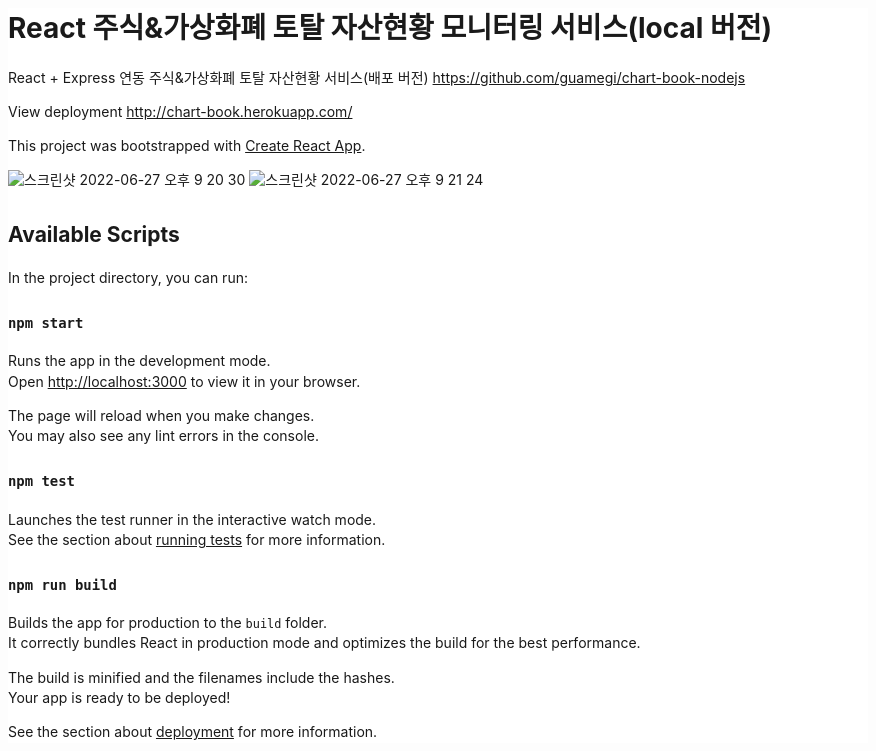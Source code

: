 # React 주식&가상화폐 토탈 자산현황 모니터링 서비스(local 버전)

React + Express 연동 주식&가상화폐 토탈 자산현황 서비스(배포 버전) 
https://github.com/guamegi/chart-book-nodejs

View deployment 
http://chart-book.herokuapp.com/

This project was bootstrapped with [Create React App](https://github.com/facebook/create-react-app).

<img width="1676" alt="스크린샷 2022-06-27 오후 9 20 30" src="https://user-images.githubusercontent.com/30709552/175940959-c6e3e394-345f-4d1e-ba69-1910f294f701.png">

<img width="1679" alt="스크린샷 2022-06-27 오후 9 21 24" src="https://user-images.githubusercontent.com/30709552/175941025-fdd674c8-2fe7-4a59-987c-14c2879bd843.png">


## Available Scripts


In the project directory, you can run:

### `npm start`

Runs the app in the development mode.\
Open [http://localhost:3000](http://localhost:3000) to view it in your browser.

The page will reload when you make changes.\
You may also see any lint errors in the console.

### `npm test`

Launches the test runner in the interactive watch mode.\
See the section about [running tests](https://facebook.github.io/create-react-app/docs/running-tests) for more information.

### `npm run build`

Builds the app for production to the `build` folder.\
It correctly bundles React in production mode and optimizes the build for the best performance.

The build is minified and the filenames include the hashes.\
Your app is ready to be deployed!

See the section about [deployment](https://facebook.github.io/create-react-app/docs/deployment) for more information.
